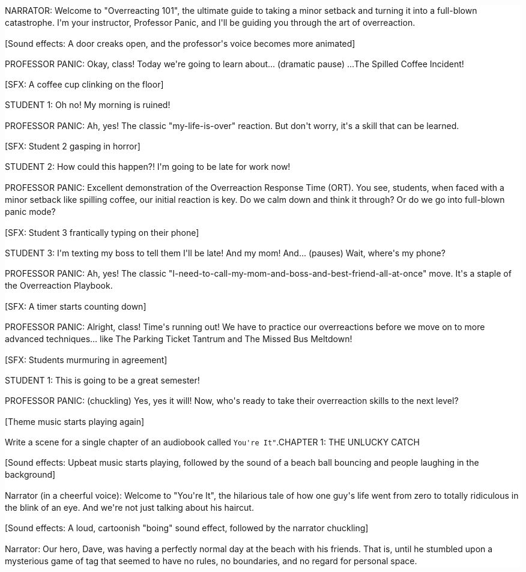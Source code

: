NARRATOR: Welcome to "Overreacting 101", the ultimate guide to taking a minor setback and turning it into a full-blown catastrophe. I'm your instructor, Professor Panic, and I'll be guiding you through the art of overreaction.

[Sound effects: A door creaks open, and the professor's voice becomes more animated]

PROFESSOR PANIC: Okay, class! Today we're going to learn about... (dramatic pause) ...The Spilled Coffee Incident!

[SFX: A coffee cup clinking on the floor]

STUDENT 1: Oh no! My morning is ruined!

PROFESSOR PANIC: Ah, yes! The classic "my-life-is-over" reaction. But don't worry, it's a skill that can be learned.

[SFX: Student 2 gasping in horror]

STUDENT 2: How could this happen?! I'm going to be late for work now!

PROFESSOR PANIC: Excellent demonstration of the Overreaction Response Time (ORT). You see, students, when faced with a minor setback like spilling coffee, our initial reaction is key. Do we calm down and think it through? Or do we go into full-blown panic mode?

[SFX: Student 3 frantically typing on their phone]

STUDENT 3: I'm texting my boss to tell them I'll be late! And my mom! And... (pauses) Wait, where's my phone?

PROFESSOR PANIC: Ah, yes! The classic "I-need-to-call-my-mom-and-boss-and-best-friend-all-at-once" move. It's a staple of the Overreaction Playbook.

[SFX: A timer starts counting down]

PROFESSOR PANIC: Alright, class! Time's running out! We have to practice our overreactions before we move on to more advanced techniques... like The Parking Ticket Tantrum and The Missed Bus Meltdown!

[SFX: Students murmuring in agreement]

STUDENT 1: This is going to be a great semester!

PROFESSOR PANIC: (chuckling) Yes, yes it will! Now, who's ready to take their overreaction skills to the next level?

[Theme music starts playing again]<end>

Write a scene for a single chapter of an audiobook called `You're It"`.<start>CHAPTER 1: THE UNLUCKY CATCH

[Sound effects: Upbeat music starts playing, followed by the sound of a beach ball bouncing and people laughing in the background]

Narrator (in a cheerful voice): Welcome to "You're It", the hilarious tale of how one guy's life went from zero to totally ridiculous in the blink of an eye. And we're not just talking about his haircut.

[Sound effects: A loud, cartoonish "boing" sound effect, followed by the narrator chuckling]

Narrator: Our hero, Dave, was having a perfectly normal day at the beach with his friends. That is, until he stumbled upon a mysterious game of tag that seemed to have no rules, no boundaries, and no regard for personal space.

